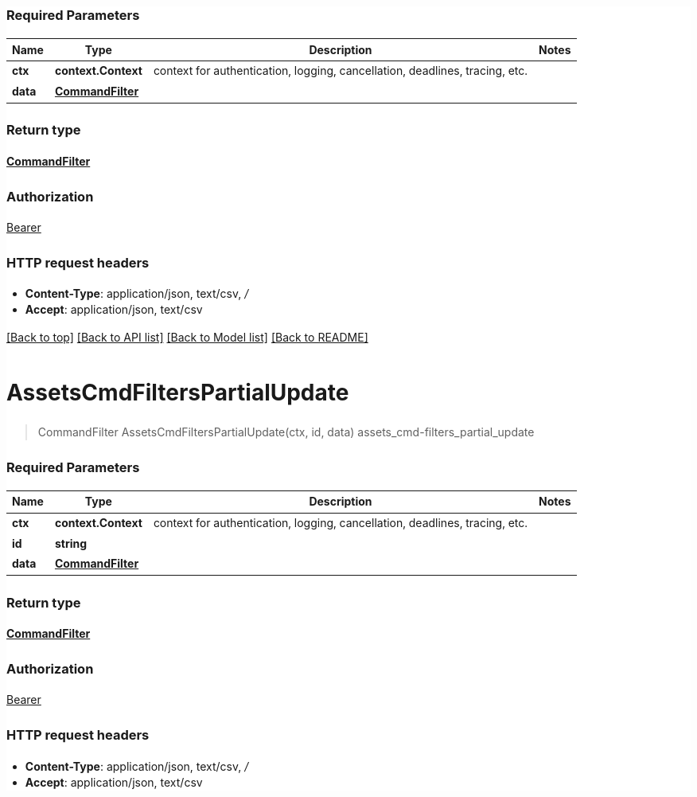 

### Required Parameters

Name | Type | Description  | Notes
------------- | ------------- | ------------- | -------------
 **ctx** | **context.Context** | context for authentication, logging, cancellation, deadlines, tracing, etc.
  **data** | [**CommandFilter**](CommandFilter.md)|  | 

### Return type

[**CommandFilter**](CommandFilter.md)

### Authorization

[Bearer](../README.md#Bearer)

### HTTP request headers

 - **Content-Type**: application/json, text/csv, */*
 - **Accept**: application/json, text/csv

[[Back to top]](#) [[Back to API list]](../README.md#documentation-for-api-endpoints) [[Back to Model list]](../README.md#documentation-for-models) [[Back to README]](../README.md)

# **AssetsCmdFiltersPartialUpdate**
> CommandFilter AssetsCmdFiltersPartialUpdate(ctx, id, data)
assets_cmd-filters_partial_update



### Required Parameters

Name | Type | Description  | Notes
------------- | ------------- | ------------- | -------------
 **ctx** | **context.Context** | context for authentication, logging, cancellation, deadlines, tracing, etc.
  **id** | **string**|  | 
  **data** | [**CommandFilter**](CommandFilter.md)|  | 

### Return type

[**CommandFilter**](CommandFilter.md)

### Authorization

[Bearer](../README.md#Bearer)

### HTTP request headers

 - **Content-Type**: application/json, text/csv, */*
 - **Accept**: application/json, text/csv
